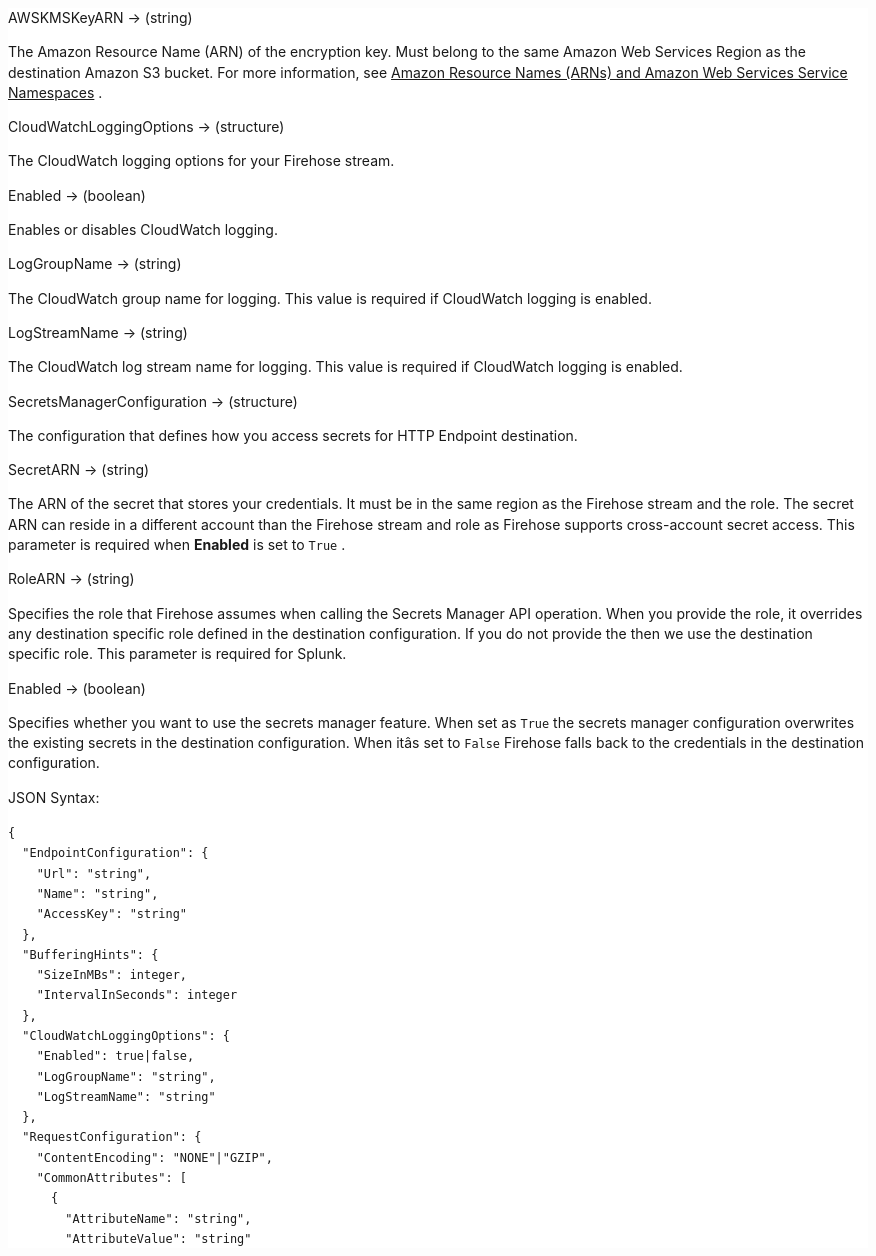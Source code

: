 AWSKMSKeyARN -> (string)

The Amazon Resource Name (ARN) of the encryption key. Must belong to the same Amazon Web Services Region as the destination Amazon S3 bucket. For more information, see [Amazon Resource Names (ARNs) and Amazon Web Services Service Namespaces](https://docs.aws.amazon.com/general/latest/gr/aws-arns-and-namespaces.html) .

CloudWatchLoggingOptions -> (structure)

The CloudWatch logging options for your Firehose stream.

Enabled -> (boolean)

Enables or disables CloudWatch logging.

LogGroupName -> (string)

The CloudWatch group name for logging. This value is required if CloudWatch logging is enabled.

LogStreamName -> (string)

The CloudWatch log stream name for logging. This value is required if CloudWatch logging is enabled.

SecretsManagerConfiguration -> (structure)

The configuration that defines how you access secrets for HTTP Endpoint destination.

SecretARN -> (string)

The ARN of the secret that stores your credentials. It must be in the same region as the Firehose stream and the role. The secret ARN can reside in a different account than the Firehose stream and role as Firehose supports cross-account secret access. This parameter is required when **Enabled** is set to `True` .

RoleARN -> (string)

Specifies the role that Firehose assumes when calling the Secrets Manager API operation. When you provide the role, it overrides any destination specific role defined in the destination configuration. If you do not provide the then we use the destination specific role. This parameter is required for Splunk.

Enabled -> (boolean)

Specifies whether you want to use the secrets manager feature. When set as `True` the secrets manager configuration overwrites the existing secrets in the destination configuration. When itâs set to `False` Firehose falls back to the credentials in the destination configuration.

JSON Syntax:

```
{
  "EndpointConfiguration": {
    "Url": "string",
    "Name": "string",
    "AccessKey": "string"
  },
  "BufferingHints": {
    "SizeInMBs": integer,
    "IntervalInSeconds": integer
  },
  "CloudWatchLoggingOptions": {
    "Enabled": true|false,
    "LogGroupName": "string",
    "LogStreamName": "string"
  },
  "RequestConfiguration": {
    "ContentEncoding": "NONE"|"GZIP",
    "CommonAttributes": [
      {
        "AttributeName": "string",
        "AttributeValue": "string"
```